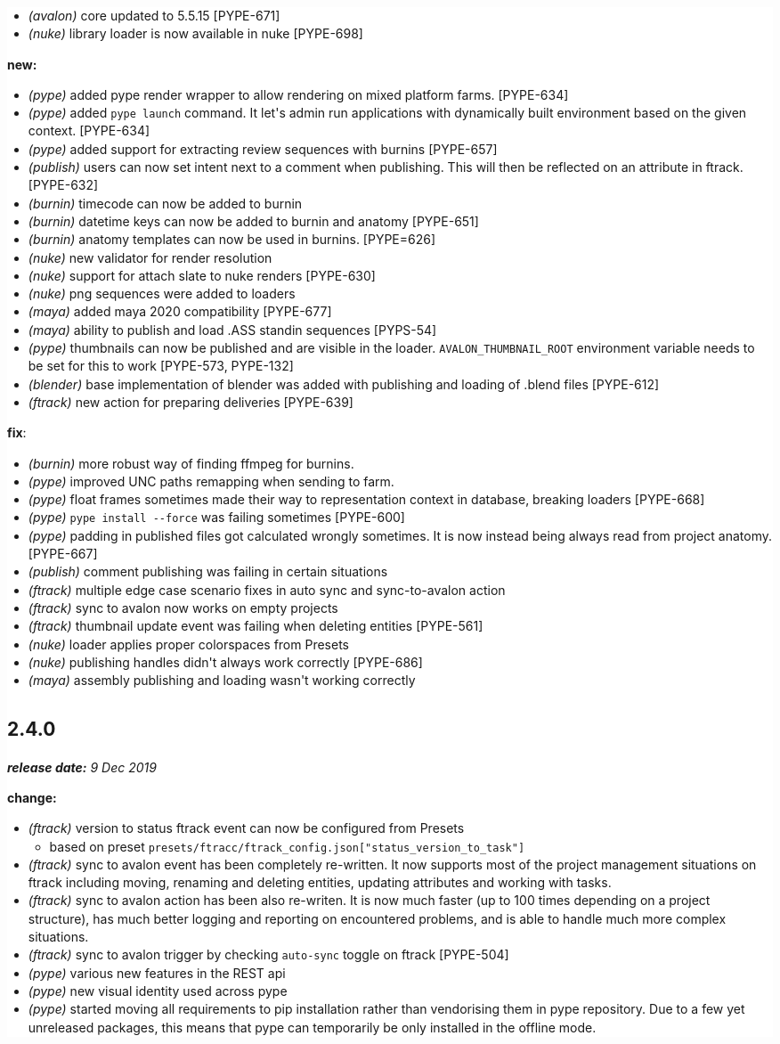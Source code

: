 - _(avalon)_ core updated to 5.5.15 [PYPE-671]
- _(nuke)_ library loader is now available in nuke [PYPE-698]


**new:**
- _(pype)_ added pype render wrapper to allow rendering on mixed platform farms. [PYPE-634]
- _(pype)_ added `pype launch` command. It let's admin run applications with dynamically built environment based on the given context. [PYPE-634]
- _(pype)_ added support for extracting review sequences with burnins [PYPE-657]
- _(publish)_ users can now set intent next to a comment when publishing. This will then be reflected on an attribute in ftrack. [PYPE-632]
- _(burnin)_ timecode can now be added to burnin
- _(burnin)_ datetime keys can now be added to burnin and anatomy [PYPE-651]
- _(burnin)_ anatomy templates can now be used in burnins. [PYPE=626]
- _(nuke)_ new validator for render resolution
- _(nuke)_ support for attach slate to nuke renders [PYPE-630]
- _(nuke)_ png sequences were added to loaders
- _(maya)_ added maya 2020 compatibility [PYPE-677]
- _(maya)_ ability to publish and load .ASS standin sequences [PYPS-54]
- _(pype)_ thumbnails can now be published and are visible in the loader. `AVALON_THUMBNAIL_ROOT` environment variable needs to be set for this to work  [PYPE-573, PYPE-132]
- _(blender)_ base implementation of blender was added with publishing and loading of .blend files [PYPE-612]
- _(ftrack)_ new action for preparing deliveries [PYPE-639]


**fix**:
- _(burnin)_ more robust way of finding ffmpeg for burnins.
- _(pype)_ improved UNC paths remapping when sending to farm.
- _(pype)_ float frames sometimes made their way to representation context in database, breaking loaders [PYPE-668]
- _(pype)_ `pype install --force` was failing sometimes [PYPE-600]
- _(pype)_ padding in published files got calculated wrongly sometimes. It is now instead being always read from project anatomy. [PYPE-667]
- _(publish)_ comment publishing was failing in certain situations
- _(ftrack)_ multiple edge case scenario fixes in auto sync and sync-to-avalon action
- _(ftrack)_ sync to avalon now works on empty projects
- _(ftrack)_ thumbnail update event was failing when deleting entities [PYPE-561]
- _(nuke)_ loader applies proper colorspaces from Presets
- _(nuke)_ publishing handles didn't always work correctly [PYPE-686]
- _(maya)_ assembly publishing and loading wasn't working correctly




<a name="2.4.0"></a>
## 2.4.0 ##

_**release date:** 9 Dec 2019_

**change:**
- _(ftrack)_ version to status ftrack event can now be configured from Presets
  - based on preset `presets/ftracc/ftrack_config.json["status_version_to_task"]`
- _(ftrack)_ sync to avalon event has been completely re-written. It now supports most of the project management situations on ftrack including moving, renaming and deleting entities, updating attributes and working with tasks.
- _(ftrack)_ sync to avalon action has been also re-writen. It is now much faster (up to 100 times depending on a project structure), has much better logging and reporting on encountered problems, and is able to handle much more complex situations.
- _(ftrack)_ sync to avalon trigger by checking `auto-sync` toggle on ftrack [PYPE-504]
- _(pype)_ various new features in the REST api
- _(pype)_ new visual identity used across pype
- _(pype)_ started moving all requirements to pip installation rather than vendorising them in pype repository. Due to a few yet unreleased packages, this means that pype can temporarily be only installed in the offline mode.

